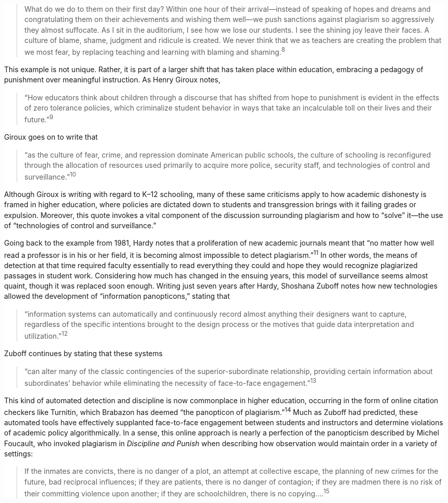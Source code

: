> What do we do to them on their first day? Within one hour of their arrival—instead of speaking of hopes and dreams and congratulating them on their achievements and wishing them well—we push sanctions against plagiarism so aggressively they almost suffocate. As I sit in the auditorium, I see how we lose our students. I see the shining joy leave their faces. A culture of blame, shame, judgment and ridicule is created. We never think that we as teachers are creating the problem that we most fear, by replacing teaching and learning with blaming and shaming.<sup>8</sup>

This example is not unique. Rather, it is part of a larger shift that has taken place within education, embracing a pedagogy of punishment over meaningful instruction. As Henry Giroux notes,

>“How educators think about children through a discourse that has shifted from hope to punishment is evident in the effects of zero tolerance policies, which criminalize student behavior in ways that take an incalculable toll on their lives and their future.”<sup>9</sup>

Giroux goes on to write that

>“as the culture of fear, crime, and repression dominate American public schools, the culture of schooling is reconfigured through the allocation of resources used primarily to acquire more police, security staff, and technologies of control and surveillance.”<sup>10</sup>

Although Giroux is writing with regard to K–12 schooling, many of these same criticisms apply to how academic dishonesty is framed in higher education, where policies are dictated down to students and transgression brings with it failing grades or expulsion. Moreover, this quote invokes a vital component of the discussion surrounding plagiarism and how to “solve” it—the use of “technologies of control and surveillance.”

Going back to the example from 1981, Hardy notes that a proliferation of new academic journals meant that “no matter how well read a professor is in his or her field, it is becoming almost impossible to detect plagiarism.”<sup>11</sup> In other words, the means of detection at that time required faculty essentially to read everything they could and hope they would recognize plagiarized passages in student work. Considering how much has changed in the ensuing years, this model of surveillance seems almost quaint, though it was replaced soon enough. Writing just seven years after Hardy, Shoshana Zuboff notes how new technologies allowed the development of “information panopticons,” stating that

> “information systems can automatically and continuously record almost anything their designers want to capture, regardless of the specific intentions brought to the design process or the motives that guide data interpretation and utilization.”<sup>12</sup>

Zuboff continues by stating that these systems

> “can alter many of the classic contingencies of the superior-subordinate relationship, providing certain information about subordinates’ behavior while eliminating the necessity of face-to-face engagement.”<sup>13</sup>

This kind of automated detection and discipline is now commonplace in higher education, occurring in the form of online citation checkers like Turnitin, which Brabazon has deemed “the panopticon of plagiarism.”<sup>14</sup> Much as Zuboff had predicted, these automated tools have effectively supplanted face-to-face engagement between students and instructors and determine violations of academic policy algorithmically. In a sense, this online approach is nearly a perfection of the panopticism described by Michel Foucault, who invoked plagiarism in *Discipline and Punish* when describing how observation would maintain order in a variety of settings:

> If the inmates are convicts, there is no danger of a plot, an attempt at collective escape, the planning of new crimes for the future, bad reciprocal influences; if they are patients, there is no danger of contagion; if they are madmen there is no risk of their committing violence upon another; if they are schoolchildren, there is no copying.…<sup>15</sup>
